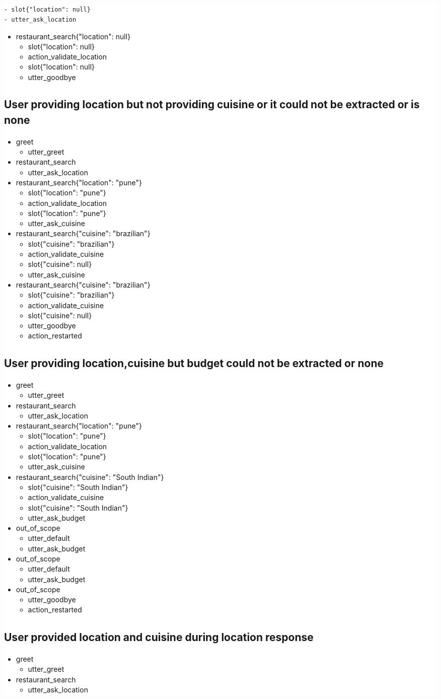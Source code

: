 	- slot{"location": null}
	- utter_ask_location
* restaurant_search{"location": null}
	- slot{"location": null}
	- action_validate_location
	- slot{"location": null}
	- utter_goodbye
## User providing location but not providing cuisine or it could not be extracted or is none
* greet
    - utter_greet
* restaurant_search
    - utter_ask_location
* restaurant_search{"location": "pune"}
	- slot{"location": "pune"}
	- action_validate_location
	- slot{"location": "pune"}
	- utter_ask_cuisine
* restaurant_search{"cuisine": "brazilian"}
	- slot{"cuisine": "brazilian"}
	- action_validate_cuisine
	- slot{"cuisine": null}
	- utter_ask_cuisine
* restaurant_search{"cuisine": "brazilian"}
	- slot{"cuisine": "brazilian"}
	- action_validate_cuisine
	- slot{"cuisine": null}
    - utter_goodbye
	- action_restarted
## User providing location,cuisine but budget could not be extracted or none
* greet
    - utter_greet
* restaurant_search
    - utter_ask_location
* restaurant_search{"location": "pune"}
	- slot{"location": "pune"}
	- action_validate_location
	- slot{"location": "pune"}
	- utter_ask_cuisine
* restaurant_search{"cuisine": "South Indian"}
	- slot{"cuisine": "South Indian"}
	- action_validate_cuisine
	- slot{"cuisine": "South Indian"}
	- utter_ask_budget
* out_of_scope
	- utter_default
	- utter_ask_budget
* out_of_scope
	- utter_default
	- utter_ask_budget
* out_of_scope
    - utter_goodbye
	- action_restarted
## User provided location and cuisine during location response
* greet
    - utter_greet
* restaurant_search
    - utter_ask_location